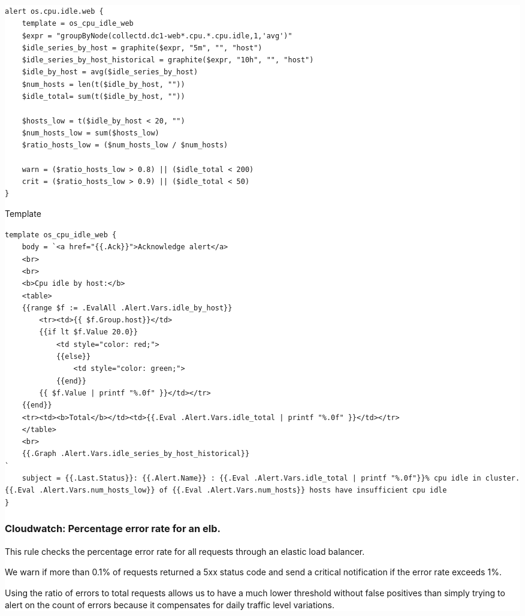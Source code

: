 ~~~
alert os.cpu.idle.web {
    template = os_cpu_idle_web
    $expr = "groupByNode(collectd.dc1-web*.cpu.*.cpu.idle,1,'avg')"
    $idle_series_by_host = graphite($expr, "5m", "", "host")
    $idle_series_by_host_historical = graphite($expr, "10h", "", "host")
    $idle_by_host = avg($idle_series_by_host)
    $num_hosts = len(t($idle_by_host, ""))
    $idle_total= sum(t($idle_by_host, ""))

    $hosts_low = t($idle_by_host < 20, "")
    $num_hosts_low = sum($hosts_low)
    $ratio_hosts_low = ($num_hosts_low / $num_hosts)

    warn = ($ratio_hosts_low > 0.8) || ($idle_total < 200)
    crit = ($ratio_hosts_low > 0.9) || ($idle_total < 50)
}
~~~

<p class="h4">Template</p>

~~~
template os_cpu_idle_web {
    body = `<a href="{{.Ack}}">Acknowledge alert</a>
    <br>
    <br>
    <b>Cpu idle by host:</b>
    <table>
    {{range $f := .EvalAll .Alert.Vars.idle_by_host}}
        <tr><td>{{ $f.Group.host}}</td>
        {{if lt $f.Value 20.0}}
            <td style="color: red;">
            {{else}}
                <td style="color: green;">
            {{end}}
        {{ $f.Value | printf "%.0f" }}</td></tr>
    {{end}}
    <tr><td><b>Total</b></td><td>{{.Eval .Alert.Vars.idle_total | printf "%.0f" }}</td></tr>
    </table>
    <br>
    {{.Graph .Alert.Vars.idle_series_by_host_historical}}
`
    subject = {{.Last.Status}}: {{.Alert.Name}} : {{.Eval .Alert.Vars.idle_total | printf "%.0f"}}% cpu idle in cluster. {{.Eval .Alert.Vars.num_hosts_low}} of {{.Eval .Alert.Vars.num_hosts}} hosts have insufficient cpu idle
}
~~~

### Cloudwatch: Percentage error rate for an elb.

This rule checks the percentage error rate for all requests through an elastic load balancer.

We warn if more than 0.1% of requests returned a 5xx status code and send a critical notification if the error rate exceeds 1%.

Using the ratio of errors to total requests allows us to have a much lower threshold without false positives than simply trying
to alert on the count of errors because it compensates for daily traffic level variations.
